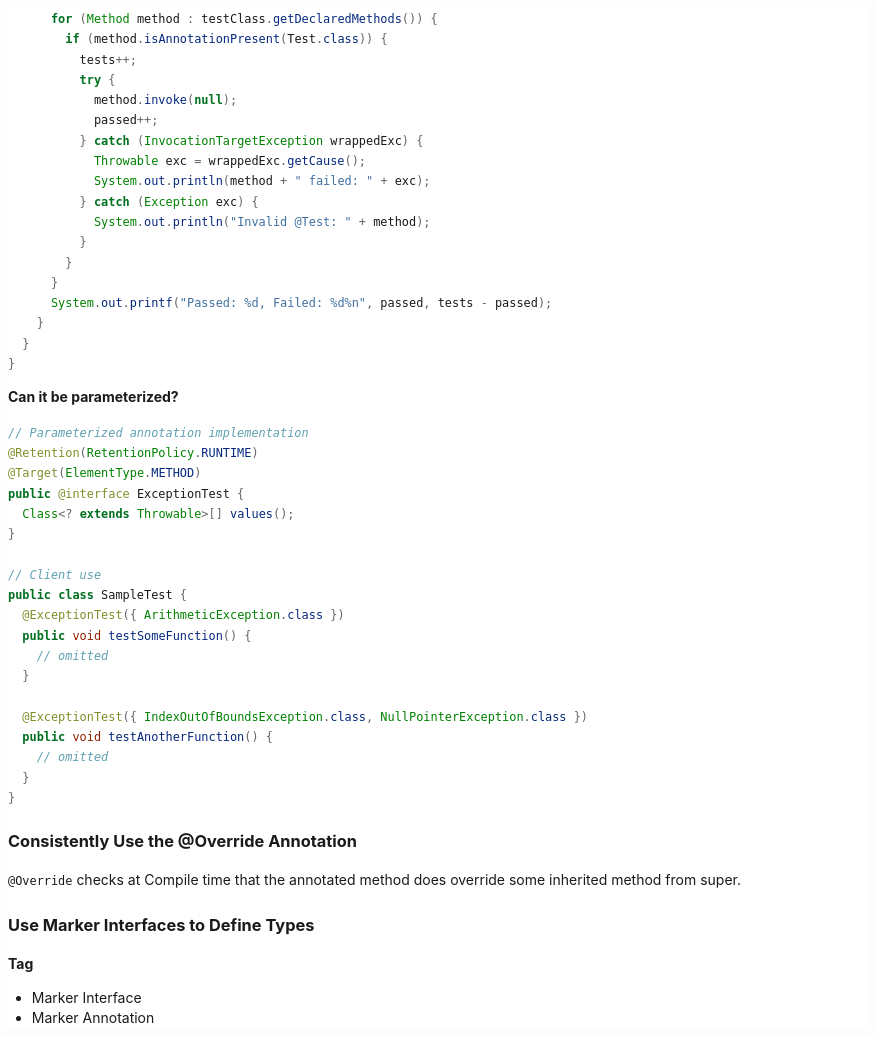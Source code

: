 ```java
      for (Method method : testClass.getDeclaredMethods()) {
        if (method.isAnnotationPresent(Test.class)) {
          tests++;
          try {
            method.invoke(null);
            passed++;
          } catch (InvocationTargetException wrappedExc) {
            Throwable exc = wrappedExc.getCause();
            System.out.println(method + " failed: " + exc);
          } catch (Exception exc) {
            System.out.println("Invalid @Test: " + method);
          }
        }
      }
      System.out.printf("Passed: %d, Failed: %d%n", passed, tests - passed);
    }
  }
}
```

__Can it be parameterized?__
```java
// Parameterized annotation implementation
@Retention(RetentionPolicy.RUNTIME)
@Target(ElementType.METHOD)
public @interface ExceptionTest {
  Class<? extends Throwable>[] values();
}

// Client use
public class SampleTest {
  @ExceptionTest({ ArithmeticException.class })
  public void testSomeFunction() {
    // omitted
  }

  @ExceptionTest({ IndexOutOfBoundsException.class, NullPointerException.class })
  public void testAnotherFunction() {
    // omitted
  }
}
```

### Consistently Use the @Override Annotation

`@Override` checks at Compile time that the annotated method does override some inherited method from super.

### Use Marker Interfaces to Define Types

__Tag__
* Marker Interface
* Marker Annotation

